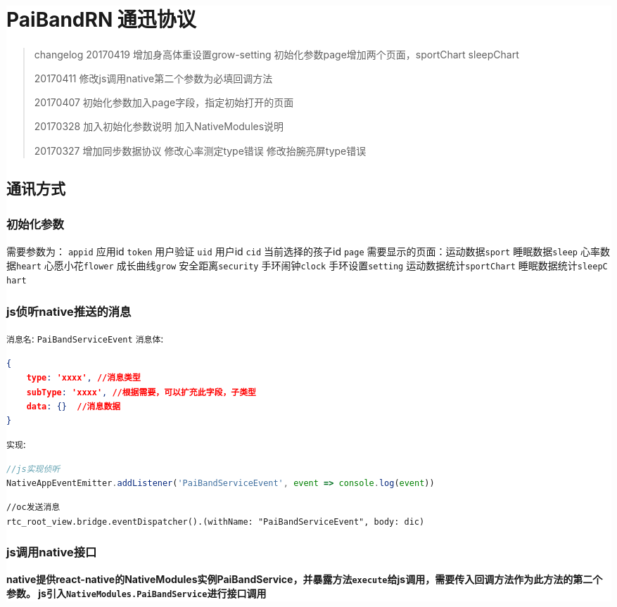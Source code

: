 # PaiBandRN 通迅协议
> changelog
> 20170419
> 增加身高体重设置grow-setting
> 初始化参数page增加两个页面，sportChart sleepChart
> 
> 20170411
> 修改js调用native第二个参数为必填回调方法
> 
> 20170407
> 初始化参数加入page字段，指定初始打开的页面
> 
> 20170328
> 加入初始化参数说明
> 加入NativeModules说明
> 
> 20170327
> 增加同步数据协议
> 修改心率测定type错误 修改抬腕亮屏type错误

## 通讯方式

### 初始化参数
需要参数为：
`appid` 应用id
`token` 用户验证
`uid` 用户id
`cid` 当前选择的孩子id
`page` 需要显示的页面：运动数据`sport` 睡眠数据`sleep` 心率数据`heart` 心愿小花`flower` 成长曲线`grow` 安全距离`security` 手环闹钟`clock` 手环设置`setting`  运动数据统计`sportChart` 睡眠数据统计`sleepChart`

### js侦听native推送的消息
`消息名`: `PaiBandServiceEvent`
`消息体`:

```json
{
	type: 'xxxx', //消息类型
	subType: 'xxxx', //根据需要，可以扩充此字段，子类型
	data: {}  //消息数据
}
```

`实现`:

```js
//js实现侦听
NativeAppEventEmitter.addListener('PaiBandServiceEvent', event => console.log(event))
```
```oc
//oc发送消息
rtc_root_view.bridge.eventDispatcher().(withName: "PaiBandServiceEvent", body: dic)
```
### js调用native接口
**native提供react-native的NativeModules实例PaiBandService，并暴露方法`execute`给js调用，需要传入回调方法作为此方法的第二个参数。
js引入`NativeModules.PaiBandService`进行接口调用**
